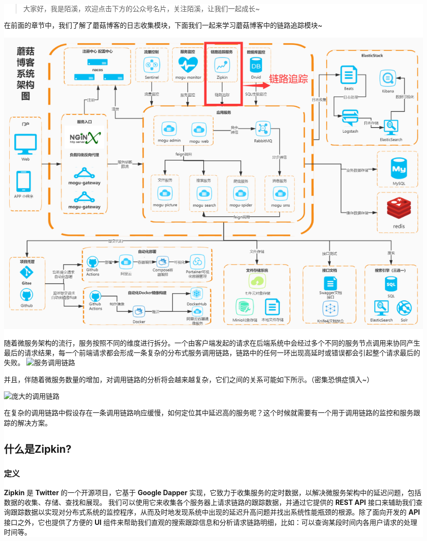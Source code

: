 > 大家好，我是陌溪，欢迎点击下方的公众号名片，关注陌溪，让我们一起成长~

在前面的章节中，我们了解了蘑菇博客的日志收集模块，下面我们一起来学习蘑菇博客中的链路追踪模块~

![蘑菇博客中的链路追踪服务](images/image-20210618190706851.png)

随着微服务架构的流行，服务按照不同的维度进行拆分。一个由客户端发起的请求在后端系统中会经过多个不同的服务节点调用来协同产生最后的请求结果，每一个前端请求都会形成一条复杂的分布式服务调用链路，链路中的任何一环出现高延时或错误都会引起整个请求最后的失败。
![服务调用链路](http://ww3.sinaimg.cn/large/005HgCsWgy1gcyevgqgm3j30n60bjdj9.jpg)

并且，伴随着微服务数量的增加，对调用链路的分析将会越来越复杂，它们之间的关系可能如下所示。（密集恐惧症慎入~）

![庞大的调用链路](images/28aece2941f54d3aa76fedf64d2edb77)

在复杂的调用链路中假设存在一条调用链路响应缓慢，如何定位其中延迟高的服务呢？这个时候就需要有一个用于调用链路的监控和服务跟踪的解决方案。

## 什么是Zipkin?

### 定义

**Zipkin** 是 **Twitter** 的一个开源项目，它基于 **Google Dapper** 实现，它致力于收集服务的定时数据，以解决微服务架构中的延迟问题，包括数据的收集、存储、查找和展现。 我们可以使用它来收集各个服务器上请求链路的跟踪数据，并通过它提供的 **REST API** 接口来辅助我们查询跟踪数据以实现对分布式系统的监控程序，从而及时地发现系统中出现的延迟升高问题并找出系统性能瓶颈的根源。除了面向开发的 **API** 接口之外，它也提供了方便的 **UI** 组件来帮助我们直观的搜索跟踪信息和分析请求链路明细，比如：可以查询某段时间内各用户请求的处理时间等。
